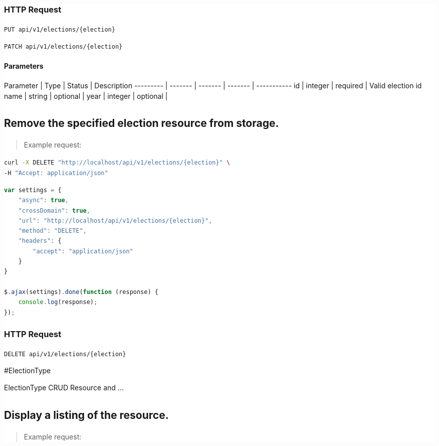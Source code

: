 
### HTTP Request
`PUT api/v1/elections/{election}`

`PATCH api/v1/elections/{election}`

#### Parameters

Parameter | Type | Status | Description
--------- | ------- | ------- | ------- | -----------
    id | integer |  required  | Valid election id
    name | string |  optional  | 
    year | integer |  optional  | 




## Remove the specified election resource from storage.

> Example request:

```bash
curl -X DELETE "http://localhost/api/v1/elections/{election}" \
-H "Accept: application/json"
```

```javascript
var settings = {
    "async": true,
    "crossDomain": true,
    "url": "http://localhost/api/v1/elections/{election}",
    "method": "DELETE",
    "headers": {
        "accept": "application/json"
    }
}

$.ajax(settings).done(function (response) {
    console.log(response);
});
```


### HTTP Request
`DELETE api/v1/elections/{election}`




#ElectionType

ElectionType CRUD Resource and ...

## Display a listing of the resource.

> Example request:
